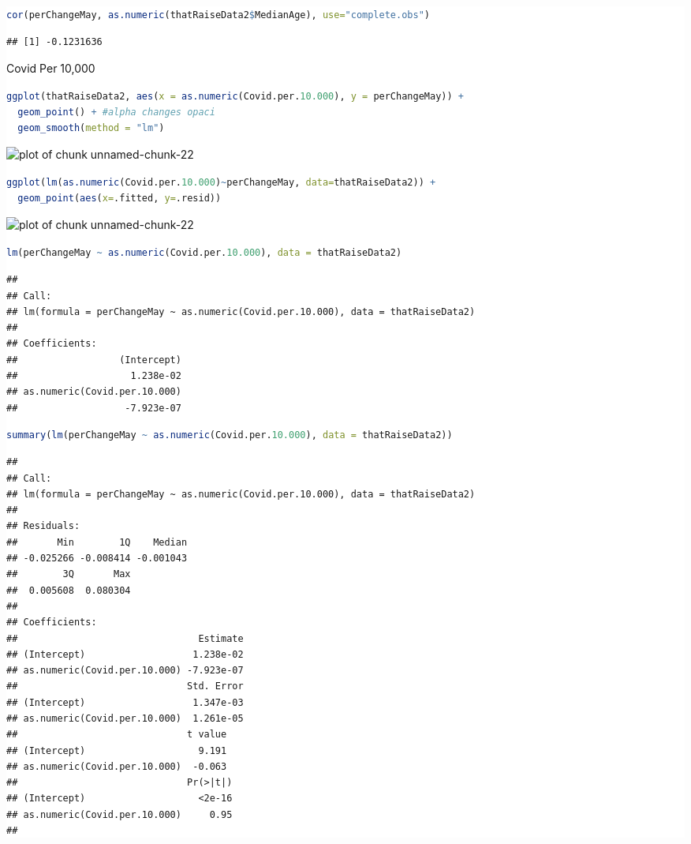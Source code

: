 ```r
cor(perChangeMay, as.numeric(thatRaiseData2$MedianAge), use="complete.obs")
```

```
## [1] -0.1231636
```

Covid Per 10,000

```r
ggplot(thatRaiseData2, aes(x = as.numeric(Covid.per.10.000), y = perChangeMay)) + 
  geom_point() + #alpha changes opaci
  geom_smooth(method = "lm")
```

<img src="figure/unnamed-chunk-22-1.png" title="plot of chunk unnamed-chunk-22" alt="plot of chunk unnamed-chunk-22" style="display: block; margin: auto;" />

```r
ggplot(lm(as.numeric(Covid.per.10.000)~perChangeMay, data=thatRaiseData2)) + 
  geom_point(aes(x=.fitted, y=.resid))
```

<img src="figure/unnamed-chunk-22-2.png" title="plot of chunk unnamed-chunk-22" alt="plot of chunk unnamed-chunk-22" style="display: block; margin: auto;" />

```r
lm(perChangeMay ~ as.numeric(Covid.per.10.000), data = thatRaiseData2)
```

```
## 
## Call:
## lm(formula = perChangeMay ~ as.numeric(Covid.per.10.000), data = thatRaiseData2)
## 
## Coefficients:
##                  (Intercept)  
##                    1.238e-02  
## as.numeric(Covid.per.10.000)  
##                   -7.923e-07
```

```r
summary(lm(perChangeMay ~ as.numeric(Covid.per.10.000), data = thatRaiseData2))
```

```
## 
## Call:
## lm(formula = perChangeMay ~ as.numeric(Covid.per.10.000), data = thatRaiseData2)
## 
## Residuals:
##       Min        1Q    Median 
## -0.025266 -0.008414 -0.001043 
##        3Q       Max 
##  0.005608  0.080304 
## 
## Coefficients:
##                                Estimate
## (Intercept)                   1.238e-02
## as.numeric(Covid.per.10.000) -7.923e-07
##                              Std. Error
## (Intercept)                   1.347e-03
## as.numeric(Covid.per.10.000)  1.261e-05
##                              t value
## (Intercept)                    9.191
## as.numeric(Covid.per.10.000)  -0.063
##                              Pr(>|t|)
## (Intercept)                    <2e-16
## as.numeric(Covid.per.10.000)     0.95
##                                 
```